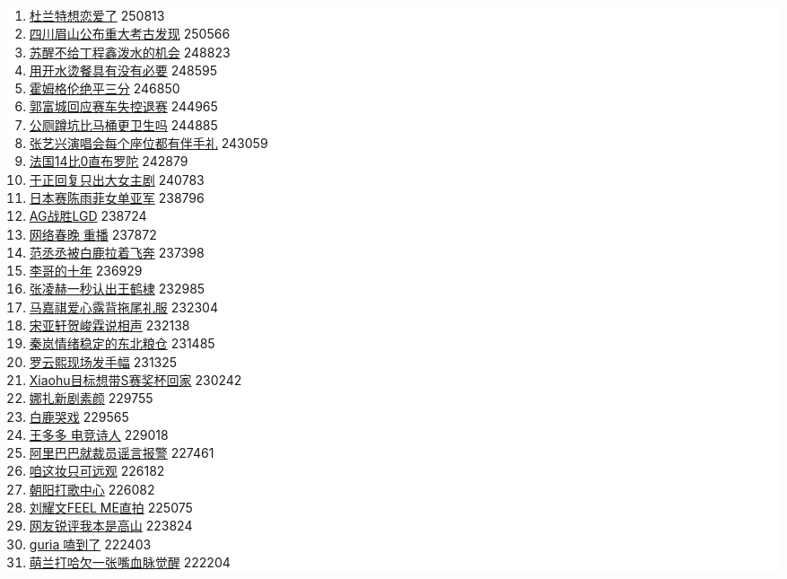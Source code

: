 1. [杜兰特想恋爱了](https://s.weibo.com/weibo?q=%23%E6%9D%9C%E5%85%B0%E7%89%B9%E6%83%B3%E6%81%8B%E7%88%B1%E4%BA%86%23&t=31&band_rank=16&Refer=top) 250813
1. [四川眉山公布重大考古发现](https://s.weibo.com/weibo?q=%23%E5%9B%9B%E5%B7%9D%E7%9C%89%E5%B1%B1%E5%85%AC%E5%B8%83%E9%87%8D%E5%A4%A7%E8%80%83%E5%8F%A4%E5%8F%91%E7%8E%B0%23&t=31&band_rank=50&Refer=top) 250566
1. [苏醒不给丁程鑫泼水的机会](https://s.weibo.com/weibo?q=%23%E8%8B%8F%E9%86%92%E4%B8%8D%E7%BB%99%E4%B8%81%E7%A8%8B%E9%91%AB%E6%B3%BC%E6%B0%B4%E7%9A%84%E6%9C%BA%E4%BC%9A%23&t=31&band_rank=27&Refer=top) 248823
1. [用开水烫餐具有没有必要](https://s.weibo.com/weibo?q=%23%E7%94%A8%E5%BC%80%E6%B0%B4%E7%83%AB%E9%A4%90%E5%85%B7%E6%9C%89%E6%B2%A1%E6%9C%89%E5%BF%85%E8%A6%81%23&t=31&band_rank=39&Refer=top) 248595
1. [霍姆格伦绝平三分](https://s.weibo.com/weibo?q=%23%E9%9C%8D%E5%A7%86%E6%A0%BC%E4%BC%A6%E7%BB%9D%E5%B9%B3%E4%B8%89%E5%88%86%23&t=31&band_rank=17&Refer=top) 246850
1. [郭富城回应赛车失控退赛](https://s.weibo.com/weibo?q=%23%E9%83%AD%E5%AF%8C%E5%9F%8E%E5%9B%9E%E5%BA%94%E8%B5%9B%E8%BD%A6%E5%A4%B1%E6%8E%A7%E9%80%80%E8%B5%9B%23&t=31&band_rank=34&Refer=top) 244965
1. [公厕蹲坑比马桶更卫生吗](https://s.weibo.com/weibo?q=%23%E5%85%AC%E5%8E%95%E8%B9%B2%E5%9D%91%E6%AF%94%E9%A9%AC%E6%A1%B6%E6%9B%B4%E5%8D%AB%E7%94%9F%E5%90%97%23&t=31&band_rank=29&Refer=top) 244885
1. [张艺兴演唱会每个座位都有伴手礼](https://s.weibo.com/weibo?q=%23%E5%BC%A0%E8%89%BA%E5%85%B4%E6%BC%94%E5%94%B1%E4%BC%9A%E6%AF%8F%E4%B8%AA%E5%BA%A7%E4%BD%8D%E9%83%BD%E6%9C%89%E4%BC%B4%E6%89%8B%E7%A4%BC%23&t=31&band_rank=26&Refer=top) 243059
1. [法国14比0直布罗陀](https://s.weibo.com/weibo?q=%23%E6%B3%95%E5%9B%BD14%E6%AF%940%E7%9B%B4%E5%B8%83%E7%BD%97%E9%99%80%23&t=31&band_rank=25&Refer=top) 242879
1. [于正回复只出大女主剧](https://s.weibo.com/weibo?q=%E4%BA%8E%E6%AD%A3%E5%9B%9E%E5%A4%8D%E5%8F%AA%E5%87%BA%E5%A4%A7%E5%A5%B3%E4%B8%BB%E5%89%A7&t=31&band_rank=21&Refer=top) 240783
1. [日本赛陈雨菲女单亚军](https://s.weibo.com/weibo?q=%23%E6%97%A5%E6%9C%AC%E8%B5%9B%E9%99%88%E9%9B%A8%E8%8F%B2%E5%A5%B3%E5%8D%95%E4%BA%9A%E5%86%9B%23&t=31&band_rank=21&Refer=top) 238796
1. [AG战胜LGD](https://s.weibo.com/weibo?q=%23AG%E6%88%98%E8%83%9CLGD%23&t=31&band_rank=48&Refer=top) 238724
1. [网络春晚 重播](https://s.weibo.com/weibo?q=%E7%BD%91%E7%BB%9C%E6%98%A5%E6%99%9A%20%E9%87%8D%E6%92%AD&t=31&band_rank=19&Refer=top) 237872
1. [范丞丞被白鹿拉着飞奔](https://s.weibo.com/weibo?q=%23%E8%8C%83%E4%B8%9E%E4%B8%9E%E8%A2%AB%E7%99%BD%E9%B9%BF%E6%8B%89%E7%9D%80%E9%A3%9E%E5%A5%94%23&t=31&band_rank=47&Refer=top) 237398
1. [李哥的十年](https://s.weibo.com/weibo?q=%23%E6%9D%8E%E5%93%A5%E7%9A%84%E5%8D%81%E5%B9%B4%23&t=31&band_rank=35&Refer=top) 236929
1. [张凌赫一秒认出王鹤棣](https://s.weibo.com/weibo?q=%23%E5%BC%A0%E5%87%8C%E8%B5%AB%E4%B8%80%E7%A7%92%E8%AE%A4%E5%87%BA%E7%8E%8B%E9%B9%A4%E6%A3%A3%23&t=31&band_rank=31&Refer=top) 232985
1. [马嘉祺爱心露背拖尾礼服](https://s.weibo.com/weibo?q=%23%E9%A9%AC%E5%98%89%E7%A5%BA%E7%88%B1%E5%BF%83%E9%9C%B2%E8%83%8C%E6%8B%96%E5%B0%BE%E7%A4%BC%E6%9C%8D%23&t=31&band_rank=33&Refer=top) 232304
1. [宋亚轩贺峻霖说相声](https://s.weibo.com/weibo?q=%23%E5%AE%8B%E4%BA%9A%E8%BD%A9%E8%B4%BA%E5%B3%BB%E9%9C%96%E8%AF%B4%E7%9B%B8%E5%A3%B0%23&t=31&band_rank=29&Refer=top) 232138
1. [秦岚情绪稳定的东北粮仓](https://s.weibo.com/weibo?q=%E7%A7%A6%E5%B2%9A%E6%83%85%E7%BB%AA%E7%A8%B3%E5%AE%9A%E7%9A%84%E4%B8%9C%E5%8C%97%E7%B2%AE%E4%BB%93&t=31&band_rank=41&Refer=top) 231485
1. [罗云熙现场发手幅](https://s.weibo.com/weibo?q=%23%E7%BD%97%E4%BA%91%E7%86%99%E7%8E%B0%E5%9C%BA%E5%8F%91%E6%89%8B%E5%B9%85%23&t=31&band_rank=38&Refer=top) 231325
1. [Xiaohu目标想带S赛奖杯回家](https://s.weibo.com/weibo?q=%23Xiaohu%E7%9B%AE%E6%A0%87%E6%83%B3%E5%B8%A6S%E8%B5%9B%E5%A5%96%E6%9D%AF%E5%9B%9E%E5%AE%B6%23&t=31&band_rank=42&Refer=top) 230242
1. [娜扎新剧素颜](https://s.weibo.com/weibo?q=%23%E5%A8%9C%E6%89%8E%E6%96%B0%E5%89%A7%E7%B4%A0%E9%A2%9C%23&t=31&band_rank=37&Refer=top) 229755
1. [白鹿哭戏](https://s.weibo.com/weibo?q=%23%E7%99%BD%E9%B9%BF%E5%93%AD%E6%88%8F%23&t=31&band_rank=26&Refer=top) 229565
1. [王多多 电竞诗人](https://s.weibo.com/weibo?q=%E7%8E%8B%E5%A4%9A%E5%A4%9A%20%E7%94%B5%E7%AB%9E%E8%AF%97%E4%BA%BA&t=31&band_rank=38&Refer=top) 229018
1. [阿里巴巴就裁员谣言报警](https://s.weibo.com/weibo?q=%23%E9%98%BF%E9%87%8C%E5%B7%B4%E5%B7%B4%E5%B0%B1%E8%A3%81%E5%91%98%E8%B0%A3%E8%A8%80%E6%8A%A5%E8%AD%A6%23&t=31&band_rank=37&Refer=top) 227461
1. [咱这妆只可远观](https://s.weibo.com/weibo?q=%E5%92%B1%E8%BF%99%E5%A6%86%E5%8F%AA%E5%8F%AF%E8%BF%9C%E8%A7%82&t=31&band_rank=45&Refer=top) 226182
1. [朝阳打歌中心](https://s.weibo.com/weibo?q=%E6%9C%9D%E9%98%B3%E6%89%93%E6%AD%8C%E4%B8%AD%E5%BF%83&t=31&band_rank=25&Refer=top) 226082
1. [刘耀文FEEL ME直拍](https://s.weibo.com/weibo?q=%E5%88%98%E8%80%80%E6%96%87FEEL%20ME%E7%9B%B4%E6%8B%8D&t=31&band_rank=46&Refer=top) 225075
1. [网友锐评我本是高山](https://s.weibo.com/weibo?q=%23%E7%BD%91%E5%8F%8B%E9%94%90%E8%AF%84%E6%88%91%E6%9C%AC%E6%98%AF%E9%AB%98%E5%B1%B1%23&t=31&band_rank=26&Refer=top) 223824
1. [guria 嗑到了](https://s.weibo.com/weibo?q=guria%20%E5%97%91%E5%88%B0%E4%BA%86&t=31&band_rank=36&Refer=top) 222403
1. [萌兰打哈欠一张嘴血脉觉醒](https://s.weibo.com/weibo?q=%23%E8%90%8C%E5%85%B0%E6%89%93%E5%93%88%E6%AC%A0%E4%B8%80%E5%BC%A0%E5%98%B4%E8%A1%80%E8%84%89%E8%A7%89%E9%86%92%23&t=31&band_rank=40&Refer=top) 222204